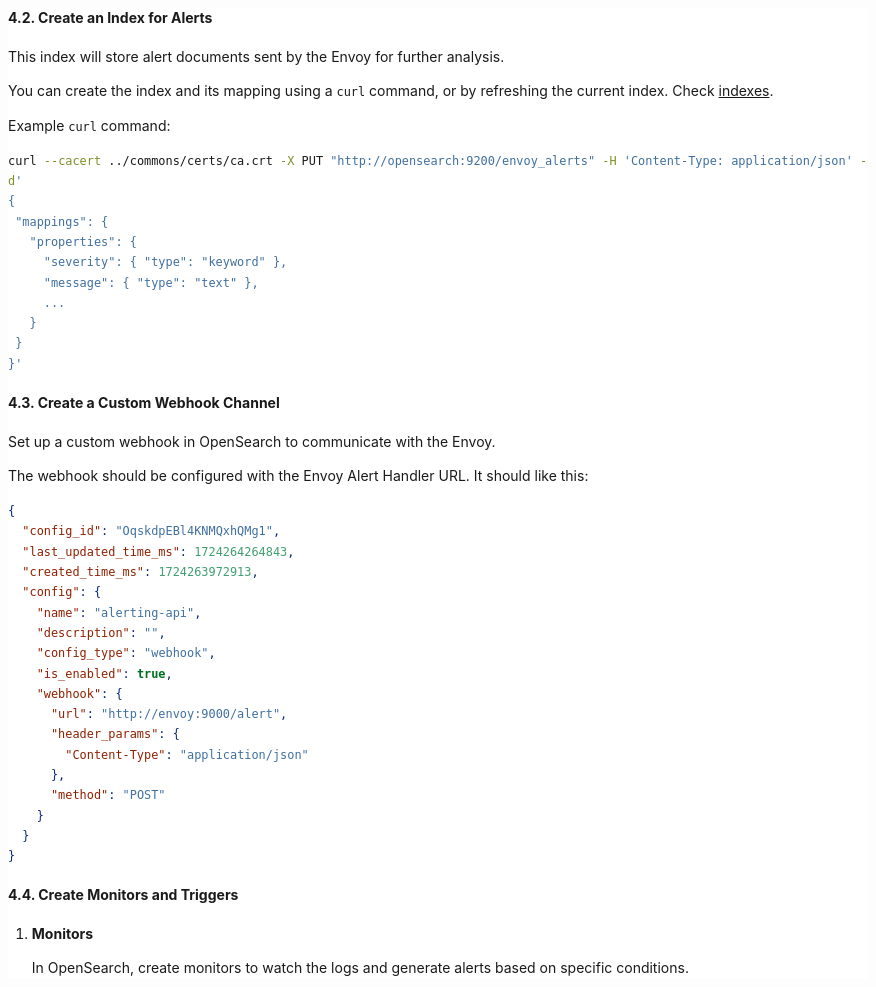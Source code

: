 #### 4.2. Create an Index for Alerts

This index will store alert documents sent by the Envoy for further analysis.

You can create the index and its mapping using a `curl` command, or by refreshing the current index. Check [indexes](opensearch/indexes/).

Example `curl` command:

```bash
curl --cacert ../commons/certs/ca.crt -X PUT "http://opensearch:9200/envoy_alerts" -H 'Content-Type: application/json' -d'
{
 "mappings": {
   "properties": {
     "severity": { "type": "keyword" },
     "message": { "type": "text" },
     ...
   }
 }
}'
```

#### 4.3. Create a Custom Webhook Channel

Set up a custom webhook in OpenSearch to communicate with the Envoy.

The webhook should be configured with the Envoy Alert Handler URL. It should like this:

```json
{
  "config_id": "OqskdpEBl4KNMQxhQMg1",
  "last_updated_time_ms": 1724264264843,
  "created_time_ms": 1724263972913,
  "config": {
    "name": "alerting-api",
    "description": "",
    "config_type": "webhook",
    "is_enabled": true,
    "webhook": {
      "url": "http://envoy:9000/alert",
      "header_params": {
        "Content-Type": "application/json"
      },
      "method": "POST"
    }
  }
}
```

#### 4.4. Create Monitors and Triggers

1. **Monitors**

   In OpenSearch, create monitors to watch the logs and generate alerts based on specific conditions.
